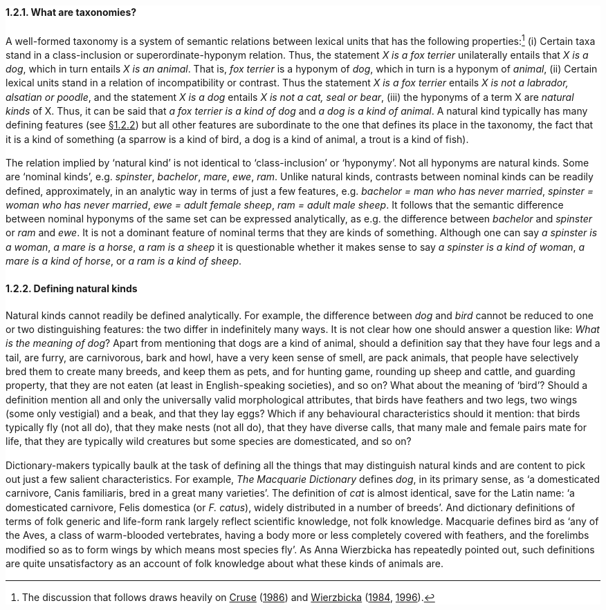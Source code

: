 
<a id="s-1-2-1"></a>

#### 1.2.1. What are taxonomies?


A well-formed taxonomy is a system of semantic relations between lexical units that has the following properties:[^2] (i) Certain taxa stand in a class-inclusion or superordinate-hyponym relation. Thus, the statement _X is a fox terrier_ unilaterally entails that _X is a dog_, which in turn entails _X is an animal_. That is, _fox terrier_ is a hyponym of _dog_, which in turn is a hyponym of _animal_, (ii) Certain lexical units stand in a relation of incompatibility or contrast. Thus the statement _X is a fox terrier_ entails _X is not a labrador, alsatian or poodle_, and the statement _X is a dog_ entails _X is not a cat, seal or bear_, (iii) the hyponyms of a term X are _natural kinds_ of X. Thus, it can be said that _a fox terrier is a kind of dog_ and _a dog is a kind of animal_. A natural kind typically has many defining features (see [§1.2.2](../contributions/4-8#s-1-2-2)) but all other features are subordinate to the one that defines its place in the taxonomy, the fact that it is a kind of something (a sparrow is a kind of bird, a dog is a kind of animal, a trout is a kind of fish).

The relation implied by ‘natural kind’ is not identical to ‘class-inclusion’ or ‘hyponymy’. Not all hyponyms are natural kinds. Some are ‘nominal kinds’, e.g. _spinster_, _bachelor_, _mare_, _ewe_, _ram_. Unlike natural kinds, contrasts between nominal kinds can be readily defined, approximately, in an analytic way in terms of just a few features, e.g. _bachelor = man who has never married_, _spinster = woman who has never married_, _ewe = adult female sheep_, _ram = adult male sheep_. It follows that the semantic difference between nominal hyponyms of the same set can be expressed analytically, as e.g. the difference between _bachelor_ and _spinster_ or _ram_ and _ewe_. It is not a dominant feature of nominal terms that they are kinds of something. Although one can say _a spinster is a woman_, _a mare is a horse_, _a ram is a sheep_ it is questionable whether it makes sense to say _a spinster is a kind of woman_, _a mare is a kind of horse_, or _a ram is a kind of sheep_.


<a id="p-423"></a>


<a id="s-1-2-2"></a>

#### 1.2.2. Defining natural kinds


Natural kinds cannot readily be defined analytically. For example, the difference between _dog_ and _bird_ cannot be reduced to one or two distinguishing features: the two differ in indefinitely many ways. It is not clear how one should answer a question like: _What is the meaning of dog_? Apart from mentioning that dogs are a kind of animal, should a definition say that they have four legs and a tail, are furry, are carnivorous, bark and howl, have a very keen sense of smell, are pack animals, that people have selectively bred them to create many breeds, and keep them as pets, and for hunting game, rounding up sheep and cattle, and guarding property, that they are not eaten (at least in English-speaking societies), and so on? What about the meaning of ‘bird’? Should a definition mention all and only the universally valid morphological attributes, that birds have feathers and two legs, two wings (some only vestigial) and a beak, and that they lay eggs? Which if any behavioural characteristics should it mention: that birds typically fly (not all do), that they make nests (not all do), that they have diverse calls, that many male and female pairs mate for life, that they are typically wild creatures but some species are domesticated, and so on?

Dictionary-makers typically baulk at the task of defining all the things that may distinguish natural kinds and are content to pick out just a few salient characteristics. For example, _The Macquarie Dictionary_ defines _dog_, in its primary sense, as ‘a domesticated carnivore, Canis familiaris, bred in a great many varieties’. The definition of _cat_ is almost identical, save for the Latin name: ‘a domesticated carnivore, Felis domestica (or _F. catus_), widely distributed in a number of breeds’. And dictionary definitions of terms of folk generic and life-form rank largely reflect scientific knowledge, not folk knowledge. Macquarie defines bird as ‘any of the Aves, a class of warm-blooded vertebrates, having a body more or less completely covered with feathers, and the forelimbs modified so as to form wings by which means most species fly’. As Anna Wierzbicka has repeatedly pointed out, such definitions are quite unsatisfactory as an account of folk knowledge about what these kinds of animals are.


[^1]: I am indebted to Frank Lichtenberk, John Lynch, Meredith Osmond, Malcolm Ross and Anna Wierzbicka for valuable comments on a draft of this paper, to John Lynch for pointing to additional Vanuatu and New Caledonian comparisons, and to Paul Geraghty, Frank Lichtenberk and the late Nigel Oram, for providing information about the generic terms for ‘fish’ in Standard Fijian, To’aba’ita and Motu, respectively.
[^2]: The discussion that follows draws heavily on [Cruse](../sources/Cruse1986) ([1986](../sources/Cruse1986)) and [Wierzbicka](../sources/Wierzbicka1984) ([1984](../sources/Wierzbicka1984), [1996](../sources/Wierzbicka1996)).
[^3]: [Berlin](../sources/Berlin1992) ([1992](../sources/Berlin1992)) and Wierzbicka (1994, 1996) argue strongly against the position taken by some commentators that a hierarchy of kinds is absent from or marginal to folk biological classifications.
[^4]: Almost fifty years ago [Conklin](../sources/Conklin1962) ([1962](../sources/Conklin1962):144) laid down a set of desiderata for dictionaries, especially for the provision of systematic information about folk taxonomies. (Conklin had bilingual dictionaries in mind but the same standards should apply to monolingual dictionaries.) Ideally, a dictionary should provide: 1. consistent marking of each entry as to its status as a lexical unit and taxon, its immediately subordinate taxa and superordinate taxon, and all coordinate taxa included with it in this next higher taxon …; 2. differential marking of translation labels and of definitions; 3. concise indication of distinctive attributes which define categories belonging to analysed lexical sets: 4. systematic cross-referencing to maximal taxa in all major subhierarchies, to referential synonyms, and to all units involved in categoric overlap; and 5. frequent use of structural charts and diagrams.
[^5]: One reason is that the authors of the dictionaries concerned are from Australia and NZ, where most people understand shellfish to refer just to molluscs with shells ([Pawley 2004](../sources/Pawley2004)).